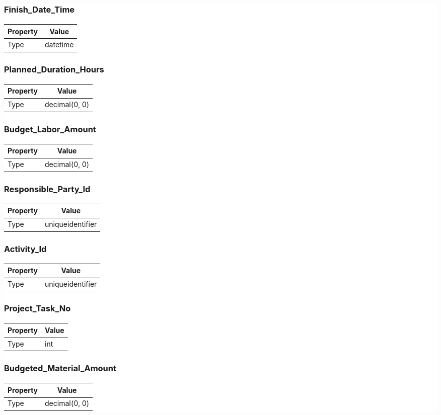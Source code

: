 ### Finish_Date_Time

| Property | Value |
| - | - |
|Type|datetime|

### Planned_Duration_Hours

| Property | Value |
| - | - |
|Type|decimal(0, 0)|

### Budget_Labor_Amount

| Property | Value |
| - | - |
|Type|decimal(0, 0)|

### Responsible_Party_Id

| Property | Value |
| - | - |
|Type|uniqueidentifier|

### Activity_Id

| Property | Value |
| - | - |
|Type|uniqueidentifier|

### Project_Task_No

| Property | Value |
| - | - |
|Type|int|

### Budgeted_Material_Amount

| Property | Value |
| - | - |
|Type|decimal(0, 0)|
